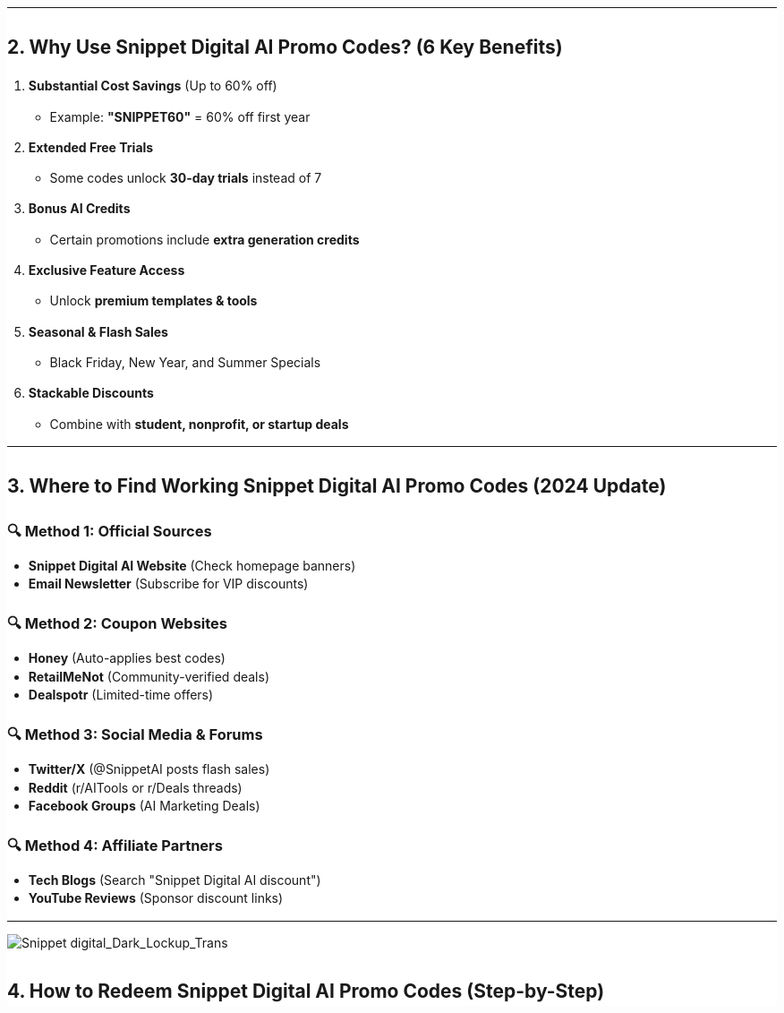 
---

## **2. Why Use Snippet Digital AI Promo Codes? (6 Key Benefits)**

1. **Substantial Cost Savings** (Up to 60% off)  
   - Example: **"SNIPPET60"** = 60% off first year  

2. **Extended Free Trials**  
   - Some codes unlock **30-day trials** instead of 7  

3. **Bonus AI Credits**  
   - Certain promotions include **extra generation credits**  

4. **Exclusive Feature Access**  
   - Unlock **premium templates & tools**  

5. **Seasonal & Flash Sales**  
   - Black Friday, New Year, and Summer Specials  

6. **Stackable Discounts**  
   - Combine with **student, nonprofit, or startup deals**  

---

## **3. Where to Find Working Snippet Digital AI Promo Codes (2024 Update)**

### **🔍 Method 1: Official Sources**
- **Snippet Digital AI Website** (Check homepage banners)  
- **Email Newsletter** (Subscribe for VIP discounts)  

### **🔍 Method 2: Coupon Websites**
- **Honey** (Auto-applies best codes)  
- **RetailMeNot** (Community-verified deals)  
- **Dealspotr** (Limited-time offers)  

### **🔍 Method 3: Social Media & Forums**
- **Twitter/X** (@SnippetAI posts flash sales)  
- **Reddit** (r/AITools or r/Deals threads)  
- **Facebook Groups** (AI Marketing Deals)  

### **🔍 Method 4: Affiliate Partners**
- **Tech Blogs** (Search "Snippet Digital AI discount")  
- **YouTube Reviews** (Sponsor discount links)  

---

![Snippet digital_Dark_Lockup_Trans](https://github.com/user-attachments/assets/56af980e-b232-4e58-bf60-bc6e3aae8e44)


## **4. How to Redeem Snippet Digital AI Promo Codes (Step-by-Step)**
